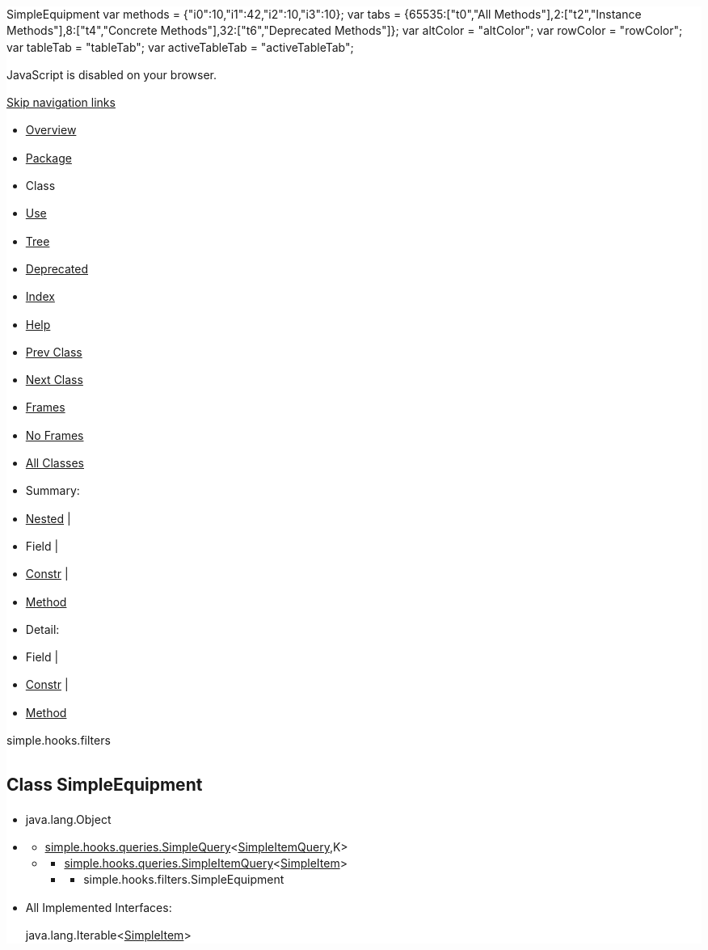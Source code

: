 SimpleEquipment    var methods = {"i0":10,"i1":42,"i2":10,"i3":10}; var tabs = {65535:\["t0","All Methods"\],2:\["t2","Instance Methods"\],8:\["t4","Concrete Methods"\],32:\["t6","Deprecated Methods"\]}; var altColor = "altColor"; var rowColor = "rowColor"; var tableTab = "tableTab"; var activeTableTab = "activeTableTab";

JavaScript is disabled on your browser.

[Skip navigation links](#skip.navbar.top "Skip navigation links")

*   [Overview](../../../overview-summary.html)
*   [Package](package-summary.html)
*   Class
*   [Use](class-use/SimpleEquipment.html)
*   [Tree](package-tree.html)
*   [Deprecated](../../../deprecated-list.html)
*   [Index](../../../index-files/index-1.html)
*   [Help](../../../help-doc.html)

*   [Prev Class](../../../simple/hooks/filters/SimpleBank.Amount.html "enum in simple.hooks.filters")
*   [Next Class](../../../simple/hooks/filters/SimpleEquipment.EquipmentSlot.html "enum in simple.hooks.filters")

*   [Frames](../../../index.html?simple/hooks/filters/SimpleEquipment.html)
*   [No Frames](SimpleEquipment.html)

*   [All Classes](../../../allclasses-noframe.html)



*   Summary: 
*   [Nested](#nested.class.summary) | 
*   Field | 
*   [Constr](#constructor.summary) | 
*   [Method](#method.summary)

*   Detail: 
*   Field | 
*   [Constr](#constructor.detail) | 
*   [Method](#method.detail)

simple.hooks.filters

Class SimpleEquipment
---------------------

*   java.lang.Object
*   *   [simple.hooks.queries.SimpleQuery](../../../simple/hooks/queries/SimpleQuery.html "class in simple.hooks.queries")<[SimpleItemQuery](../../../simple/hooks/queries/SimpleItemQuery.html "class in simple.hooks.queries")<K>,K>
    *   *   [simple.hooks.queries.SimpleItemQuery](../../../simple/hooks/queries/SimpleItemQuery.html "class in simple.hooks.queries")<[SimpleItem](../../../simple/hooks/wrappers/SimpleItem.html "class in simple.hooks.wrappers")\>
        *   *   simple.hooks.filters.SimpleEquipment

*   All Implemented Interfaces:
    
    java.lang.Iterable<[SimpleItem](../../../simple/hooks/wrappers/SimpleItem.html "class in simple.hooks.wrappers")\>
    
